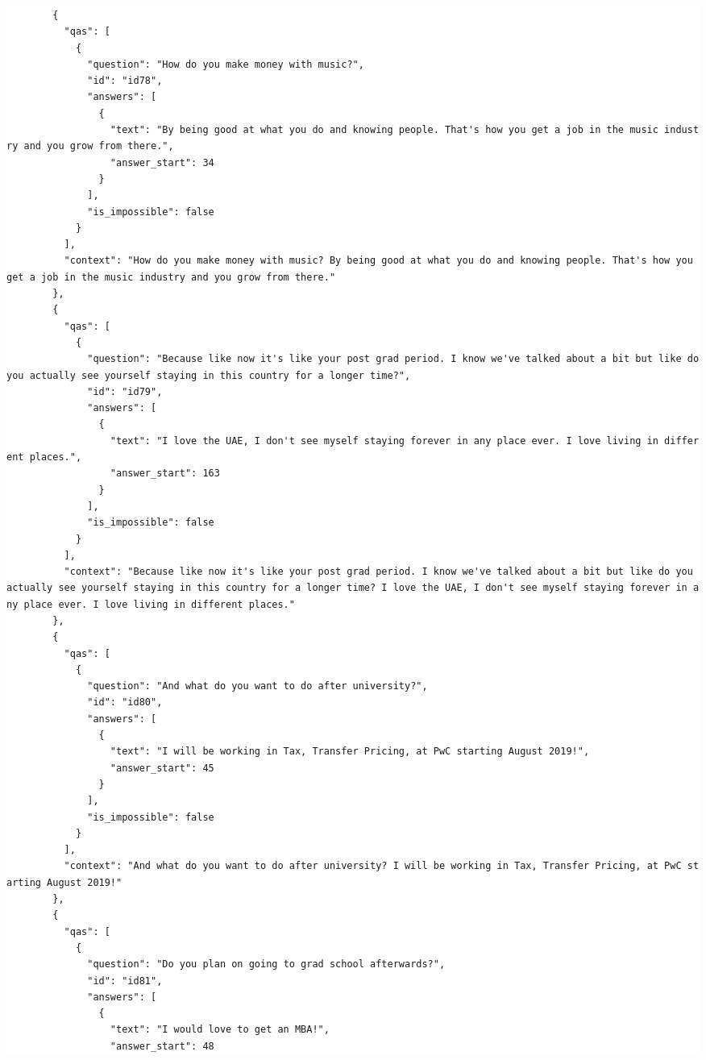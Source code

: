             {
              "qas": [
                {
                  "question": "How do you make money with music?",
                  "id": "id78",
                  "answers": [
                    {
                      "text": "By being good at what you do and knowing people. That's how you get a job in the music industry and you grow from there.",
                      "answer_start": 34
                    }
                  ],
                  "is_impossible": false
                }
              ],
              "context": "How do you make money with music? By being good at what you do and knowing people. That's how you get a job in the music industry and you grow from there."
            },
            {
              "qas": [
                {
                  "question": "Because like now it's like your post grad period. I know we've talked about a bit but like do you actually see yourself staying in this country for a longer time?",
                  "id": "id79",
                  "answers": [
                    {
                      "text": "I love the UAE, I don't see myself staying forever in any place ever. I love living in different places.",
                      "answer_start": 163
                    }
                  ],
                  "is_impossible": false
                }
              ],
              "context": "Because like now it's like your post grad period. I know we've talked about a bit but like do you actually see yourself staying in this country for a longer time? I love the UAE, I don't see myself staying forever in any place ever. I love living in different places."
            },
            {
              "qas": [
                {
                  "question": "And what do you want to do after university?",
                  "id": "id80",
                  "answers": [
                    {
                      "text": "I will be working in Tax, Transfer Pricing, at PwC starting August 2019!",
                      "answer_start": 45
                    }
                  ],
                  "is_impossible": false
                }
              ],
              "context": "And what do you want to do after university? I will be working in Tax, Transfer Pricing, at PwC starting August 2019!"
            },
            {
              "qas": [
                {
                  "question": "Do you plan on going to grad school afterwards?",
                  "id": "id81",
                  "answers": [
                    {
                      "text": "I would love to get an MBA!",
                      "answer_start": 48